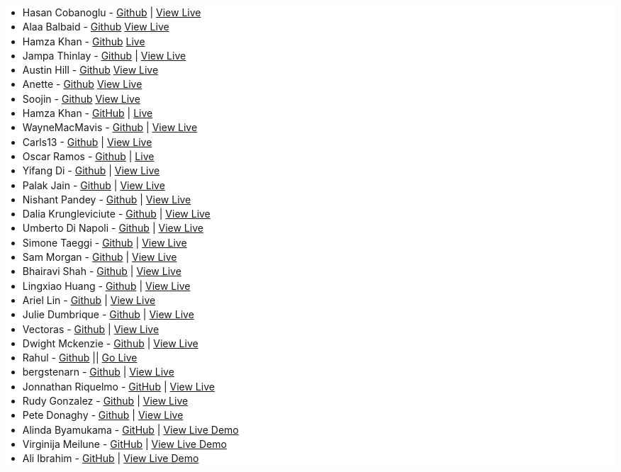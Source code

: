 - Hasan Cobanoglu - [Github](https://github.com/hasancbngl/JsWeb20Projects/tree/master/5-light-dark-mode) | [View Live](https://hasancbngl.github.io/js20webprojects/)
- Alaa Balbaid - [Github](https://github.com/alaa140101/lightDarkMode) [View Live](https://alaa140101.github.io/lightDarkMode/)
- Hamza Khan - [Github](https://github.com/salderahamza/light-dark-mode) [Live](https://salderahamza.github.io/light-dark-mode/)
- Jampa Thinlay - [Github](https://github.com/jthinlay/javascriptProjectTemplate_dark_light_mode) | [View Live](https://jthinlay.github.io/javascriptProjectTemplate_dark_light_mode/)
- Austin Hill - [Github](https://github.com/Akinghill/markdown-previewer-LD) [View Live](https://akinghill.github.io/markdown-previewer-LD/)
- Anette - [Github](https://github.com/RedSquirrrel/light-dark-mode) [View Live](https://redsquirrrel.github.io/light-dark-mode/)
- Soojin - [Github](https://github.com/ehdgodgka/js20-dark-and-light) [View Live](https://ehdgodgka.github.io/js20-dark-and-light/)
- Hamza Khan - [GitHub](https://github.com/salderahamza/light-dark-mode) | [Live](https://salderahamza.github.io/light-dark-mode)
- WayneMacMavis - [Github](https://github.com/waynemacmavis/light-dark-mode) | [View Live](https://waynemacmavis.github.io/light-dark-mode/)
- Carls13 - [Github](https://github.com/Carls13/20-javascript-projects/light-dark-mode) | [View Live](https://Carls13.github.io/20-javascript-projects/light-dark-mode)
- Oscar Ramos - [Github](https://github.com/oscaramos/light-dark-mode) | [Live](https://light-dark-mode-one.vercel.app/)
- Yifang Di - [Github](https://github.com/YvonneD/dark-light-mode) | [View Live](https://yvonned.github.io/dark-light-mode/)
- Palak Jain - [Github](https://github.com/Palak-coder626/dark-light-mode) | [View Live](https://palak-coder626.github.io/dark-light-mode/)
- Nishant Pandey - [Github](https://github.com/mrpandey1/PortFolio-web) | [View Live](https://nishantportfolio.netlify.app/)
- Dalia Krungleviciute - [Github](https://github.com/Krungleviciute/light-dark-mode) | [View Live](https://krungleviciute.github.io/light-dark-mode/)
- Umberto Di Napoli - [Github](https://github.com/Khelthos/light-dark-mode) | [View Live](https://khelthos.github.io/light-dark-mode/)
- Simone Taeggi - [Github](https://github.com/simotae14/light-dark-mode-tae) | [View Live](https://simotae14.github.io/light-dark-mode-tae/)
- Sam Morgan - [Github](https://github.com/YouMorCant/light-dark-mode) | [View Live](https://youmorcant.github.io/light-dark-mode/)
- Bhairavi Shah - [Github](https://github.com/Bhairavi-shah/Dark-Light-Mode) | [View Live](https://bhairavi-shah.github.io/Dark-Light-Mode/)
- Lingxiao Huang - [Github](https://github.com/JasonHuang1213/Dark-light-mode) | [View Live](https://jasonhuang1213.github.io/Dark-light-mode/)
- Ariel Lin - [Github](https://github.com/ariellinfy/light-dark-mode) | [View Live](https://ariellinfy.github.io/light-dark-mode/)
- Julie Dumbrique - [Github](https://github.com/isjules/light-dark-mode.git) | [View Live](https://isjules.github.io/light-dark-mode/)
- Vectoras - [Github](https://github.com/Vectoras/ztm-20-js-projects) | [View Live](https://ztm20jsprojects.netlify.app/)
- Dwight Mckenzie - [Github](https://github.com/DwightMckenzie/light-dark-mode-1.0) | [View Live](https://dwightmckenzie.github.io/light-dark-mode-1.0/)
- Rahul - [Github](https://github.com/rachirah/website) || [Go Live](https://rachirah.github.io/website/)
- bergstenarn - [Github](https://github.com/bergstenarn/light-dark-mode) | [View Live](https://bergstenarn.github.io/light-dark-mode/index.html)
- Jonnathan Riquelmo - [GitHub](https://github.com/JonnathanRiquelmo/light-dark-mode) | [View Live](https://jonnathanriquelmo.github.io/light-dark-mode/)
- Rudy Gonzalez - [Github](https://github.com/rglez89/Light-Dark-mode) | [View Live](https://rglez89.github.io/Light-Dark-mode/)
- Pete Donaghy - [Github](https://github.com/TriplePP/Light-dark-mode) | [View Live](https://triplepp.github.io/Light-dark-mode/)
- Alinda Byamukama - [GitHub](https://github.com/alindaByamukama/js-joke-teller) | [View Live Demo](https://alindabyamukama.github.io/js-joke-teller/)
- Virginija Meilune - [GitHub](https://github.com/meilune/light-dark-modes) | [View Live Demo](https://meilune.github.io/light-dark-modes/)
- Ali Ibrahim - [GitHub](https://github.com/edocai/landing-page) | [View Live Demo](https://landing-page-ss.netlify.app/)